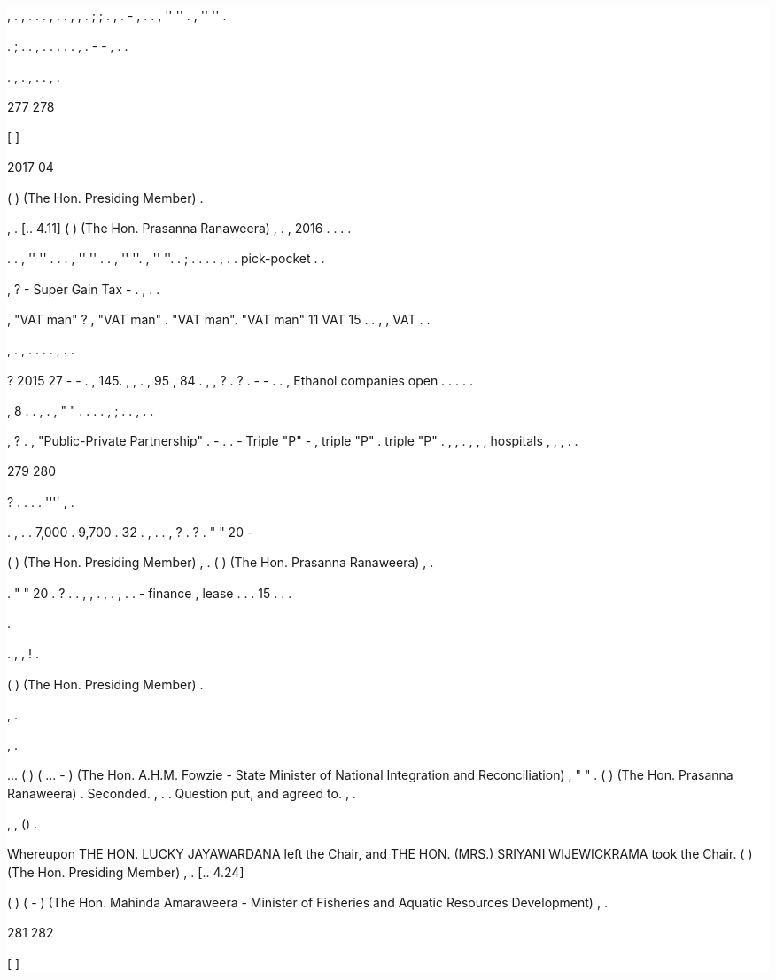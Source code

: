 , . , . . . , . . , , . ; ; . , . - , . . , '' '' . , '' '' .

. ; . . , . . . . . , . - - , . .

. , . , . . , .

277 278

[ ]

2017 04

( ) (The Hon. Presiding Member) .

, . [.. 4.11] ( ) (The Hon. Prasanna Ranaweera) , . , 2016 . . . .

. . , '' '' . . . , '' '' . . , '' ''. , '' ''. . ; . . . . , . . pick-pocket . .

, ? - Super Gain Tax - . , . .

, "VAT man" ? , "VAT man" . "VAT man". "VAT man" 11 VAT 15 . . , , VAT . .

, . , . . . . , . .

? 2015 27 - - . , 145. , , . , 95 , 84 . , , ? . ? . - - . . , Ethanol companies open . . . . .

, 8 . . , . , " " . . . . , ; . . , . .

, ? . , "Public-Private Partnership" . - . . - Triple "P" - , triple "P" . triple "P" . , , . , , , hospitals , , , . .

279 280

? . . . . '''' , .

. , . . 7,000 . 9,700 . 32 . , . . , ? . ? . " " 20 -

( ) (The Hon. Presiding Member) , . ( ) (The Hon. Prasanna Ranaweera) , .

. " " 20 . ? . . , , . , . , . . - finance , lease . . . 15 . . .

.

. , , ! .

( ) (The Hon. Presiding Member) .

, .

, .

... ( ) ( ... - ) (The Hon. A.H.M. Fowzie - State Minister of National Integration and Reconciliation) , " " . ( ) (The Hon. Prasanna Ranaweera) . Seconded. , . . Question put, and agreed to. , .

, , () .

Whereupon THE HON. LUCKY JAYAWARDANA left the Chair, and THE HON. (MRS.) SRIYANI WIJEWICKRAMA took the Chair. ( ) (The Hon. Presiding Member) , . [.. 4.24]

( ) ( - ) (The Hon. Mahinda Amaraweera - Minister of Fisheries and Aquatic Resources Development) , .

281 282

[ ]
